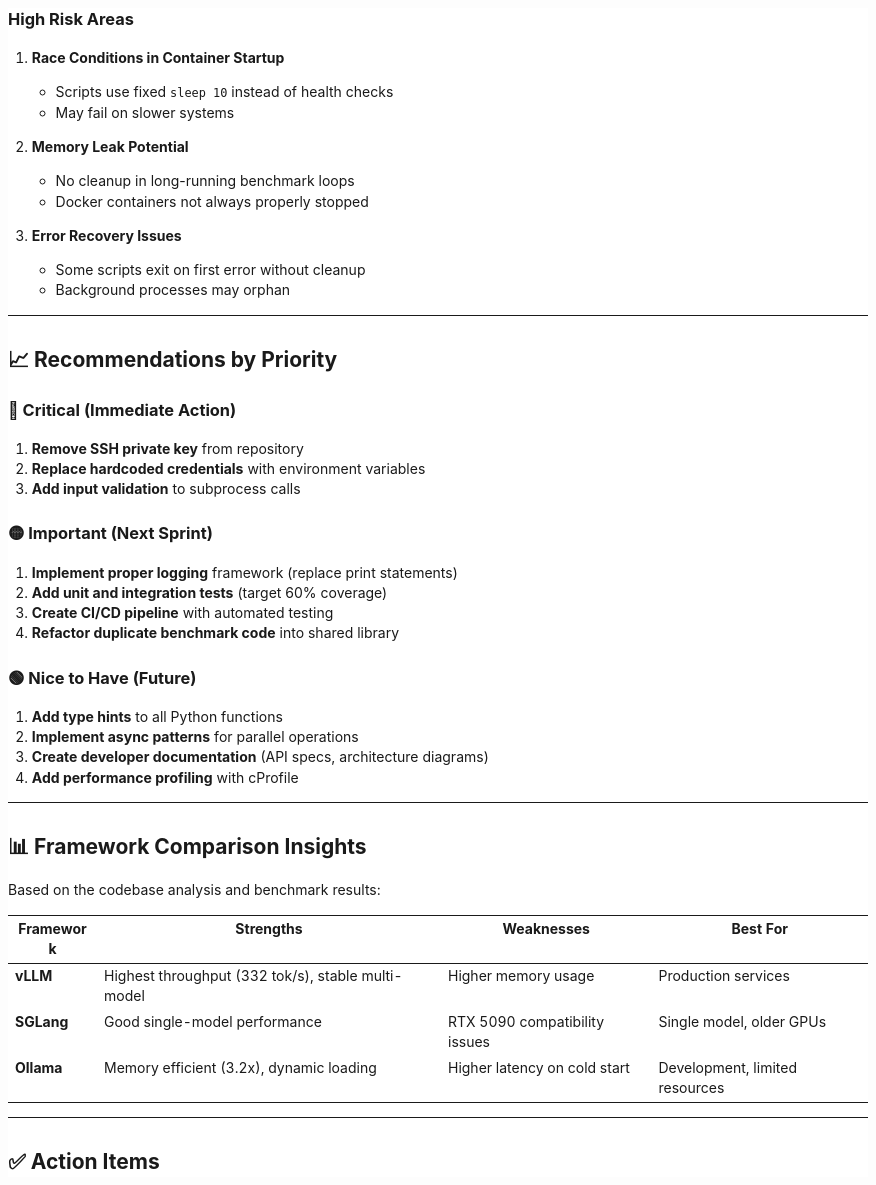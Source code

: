 ### High Risk Areas

1. **Race Conditions in Container Startup**
   - Scripts use fixed `sleep 10` instead of health checks
   - May fail on slower systems

2. **Memory Leak Potential**
   - No cleanup in long-running benchmark loops
   - Docker containers not always properly stopped

3. **Error Recovery Issues**
   - Some scripts exit on first error without cleanup
   - Background processes may orphan

---

## 📈 Recommendations by Priority

### 🔴 Critical (Immediate Action)
1. **Remove SSH private key** from repository
2. **Replace hardcoded credentials** with environment variables
3. **Add input validation** to subprocess calls

### 🟡 Important (Next Sprint)
1. **Implement proper logging** framework (replace print statements)
2. **Add unit and integration tests** (target 60% coverage)
3. **Create CI/CD pipeline** with automated testing
4. **Refactor duplicate benchmark code** into shared library

### 🟢 Nice to Have (Future)
1. **Add type hints** to all Python functions
2. **Implement async patterns** for parallel operations
3. **Create developer documentation** (API specs, architecture diagrams)
4. **Add performance profiling** with cProfile

---

## 📊 Framework Comparison Insights

Based on the codebase analysis and benchmark results:

| Framework | Strengths | Weaknesses | Best For |
|-----------|-----------|------------|----------|
| **vLLM** | Highest throughput (332 tok/s), stable multi-model | Higher memory usage | Production services |
| **SGLang** | Good single-model performance | RTX 5090 compatibility issues | Single model, older GPUs |
| **Ollama** | Memory efficient (3.2x), dynamic loading | Higher latency on cold start | Development, limited resources |

---

## ✅ Action Items
